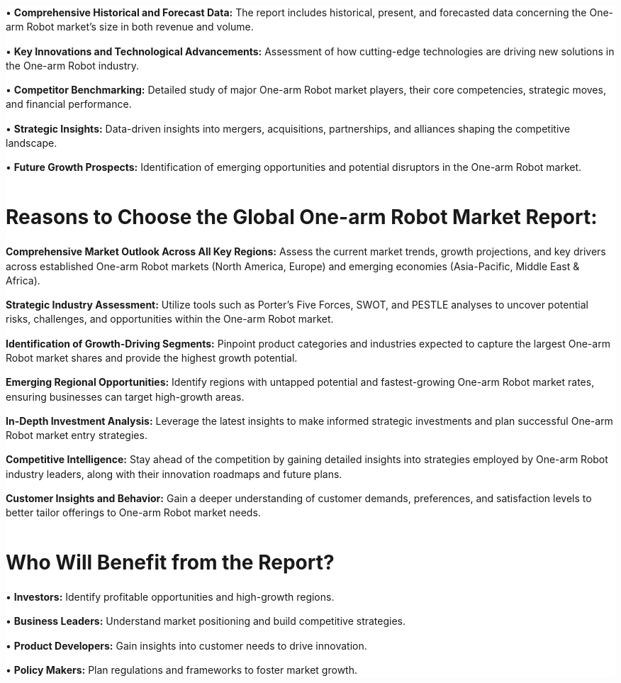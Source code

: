 • <strong>Comprehensive Historical and Forecast Data:</strong> The report includes historical, present, and forecasted data concerning the One-arm Robot market’s size in both revenue and volume.

• <strong>Key Innovations and Technological Advancements:</strong> Assessment of how cutting-edge technologies are driving new solutions in the One-arm Robot industry.

• <strong>Competitor Benchmarking:</strong> Detailed study of major One-arm Robot market players, their core competencies, strategic moves, and financial performance.

• <strong>Strategic Insights:</strong> Data-driven insights into mergers, acquisitions, partnerships, and alliances shaping the competitive landscape.

• <strong>Future Growth Prospects:</strong> Identification of emerging opportunities and potential disruptors in the One-arm Robot market.

# <strong>Reasons to Choose the Global One-arm Robot Market Report:</strong>

<strong>Comprehensive Market Outlook Across All Key Regions:</strong>
Assess the current market trends, growth projections, and key drivers across established One-arm Robot markets (North America, Europe) and emerging economies (Asia-Pacific, Middle East & Africa).

<strong>Strategic Industry Assessment:</strong>
Utilize tools such as Porter’s Five Forces, SWOT, and PESTLE analyses to uncover potential risks, challenges, and opportunities within the One-arm Robot market.

<strong>Identification of Growth-Driving Segments:</strong>
Pinpoint product categories and industries expected to capture the largest One-arm Robot market shares and provide the highest growth potential.

<strong>Emerging Regional Opportunities:</strong>
Identify regions with untapped potential and fastest-growing One-arm Robot market rates, ensuring businesses can target high-growth areas.

<strong>In-Depth Investment Analysis:</strong>
Leverage the latest insights to make informed strategic investments and plan successful One-arm Robot market entry strategies.

<strong>Competitive Intelligence:</strong>
Stay ahead of the competition by gaining detailed insights into strategies employed by One-arm Robot industry leaders, along with their innovation roadmaps and future plans.

<strong>Customer Insights and Behavior:</strong>
Gain a deeper understanding of customer demands, preferences, and satisfaction levels to better tailor offerings to One-arm Robot market needs.

# <strong>Who Will Benefit from the Report?</strong>

• <strong>Investors:</strong> Identify profitable opportunities and high-growth regions.

• <strong>Business Leaders:</strong> Understand market positioning and build competitive strategies.

• <strong>Product Developers:</strong> Gain insights into customer needs to drive innovation.

• <strong>Policy Makers:</strong> Plan regulations and frameworks to foster market growth.
